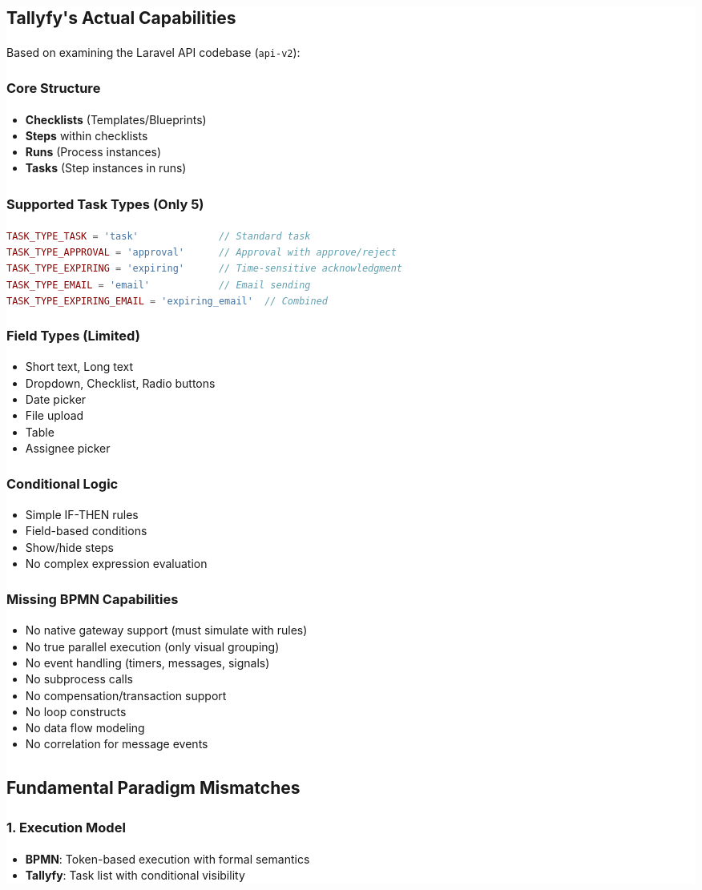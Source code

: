## Tallyfy's Actual Capabilities

Based on examining the Laravel API codebase (`api-v2`):

### Core Structure
- **Checklists** (Templates/Blueprints)
- **Steps** within checklists
- **Runs** (Process instances)
- **Tasks** (Step instances in runs)

### Supported Task Types (Only 5)
```php
TASK_TYPE_TASK = 'task'              // Standard task
TASK_TYPE_APPROVAL = 'approval'      // Approval with approve/reject
TASK_TYPE_EXPIRING = 'expiring'      // Time-sensitive acknowledgment
TASK_TYPE_EMAIL = 'email'            // Email sending
TASK_TYPE_EXPIRING_EMAIL = 'expiring_email'  // Combined
```

### Field Types (Limited)
- Short text, Long text
- Dropdown, Checklist, Radio buttons
- Date picker
- File upload
- Table
- Assignee picker

### Conditional Logic
- Simple IF-THEN rules
- Field-based conditions
- Show/hide steps
- No complex expression evaluation

### Missing BPMN Capabilities
- No native gateway support (must simulate with rules)
- No true parallel execution (only visual grouping)
- No event handling (timers, messages, signals)
- No subprocess calls
- No compensation/transaction support
- No loop constructs
- No data flow modeling
- No correlation for message events

## Fundamental Paradigm Mismatches

### 1. Execution Model
- **BPMN**: Token-based execution with formal semantics
- **Tallyfy**: Task list with conditional visibility
